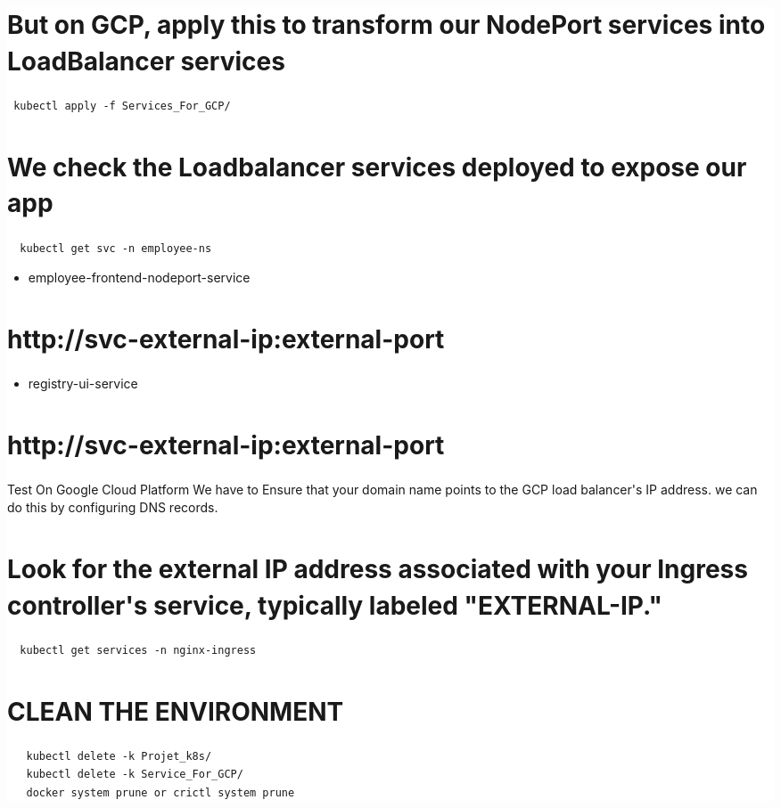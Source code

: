 # But on GCP, apply this to transform our NodePort services into LoadBalancer services
     kubectl apply -f Services_For_GCP/

# We check the Loadbalancer services deployed to expose our app
      kubectl get svc -n employee-ns

- employee-frontend-nodeport-service
 # http://svc-external-ip:external-port

- registry-ui-service
 # http://svc-external-ip:external-port

  Test On Google Cloud Platform
  We have to Ensure that your domain name points to the GCP load balancer's IP address. we can do this by configuring DNS records.
  
  # Look for the external IP address associated with your Ingress controller's service, typically labeled "EXTERNAL-IP."
      kubectl get services -n nginx-ingress

  # CLEAN THE ENVIRONMENT

       kubectl delete -k Projet_k8s/
       kubectl delete -k Service_For_GCP/
       docker system prune or crictl system prune


  










   




